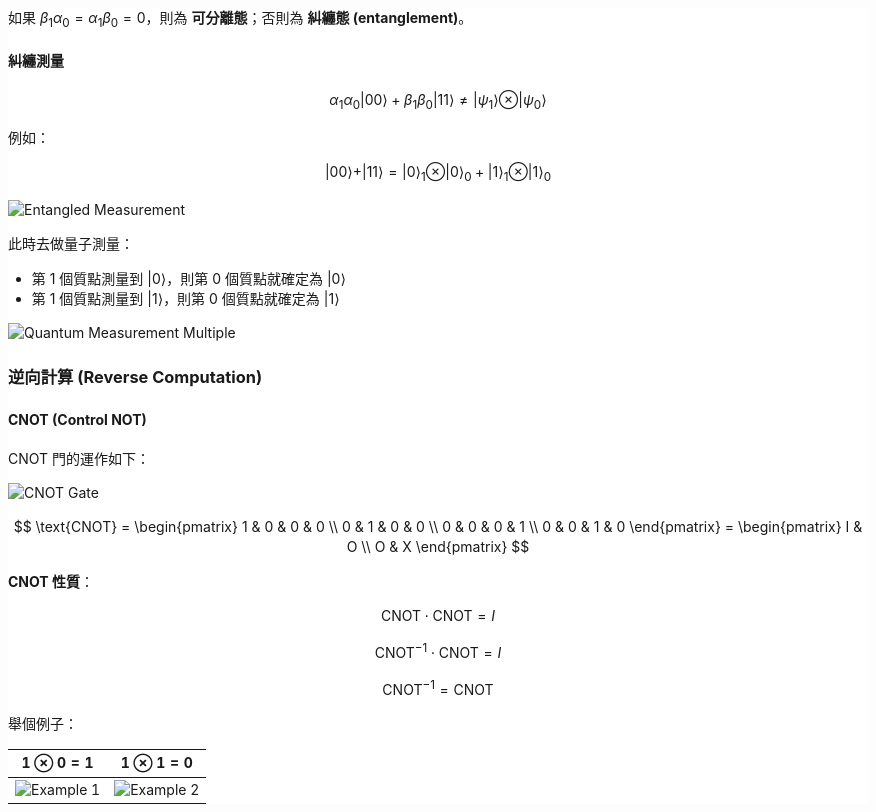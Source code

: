 如果 $\beta_1 \alpha_0 = \alpha_1 \beta_0 = 0$，則為 **可分離態**；否則為 **糾纏態 (entanglement)**。

#### 糾纏測量

$$
\alpha_1 \alpha_0 | 00 \rangle + \beta_1 \beta_0 | 11 \rangle \neq | \psi_1 \rangle \otimes | \psi_0 \rangle
$$

例如：

$$
| 00 \rangle + | 11 \rangle = | 0 \rangle _1 \otimes | 0 \rangle _0 + | 1 \rangle _1 \otimes | 1 \rangle _0
$$

![Entangled Measurement](../../../images/posts/quantum-system/entangled_measurement.png)

此時去做量子測量：

- 第 1 個質點測量到 $| 0 \rangle$，則第 0 個質點就確定為 $| 0 \rangle$
- 第 1 個質點測量到 $| 1 \rangle$，則第 0 個質點就確定為 $| 1 \rangle$

![Quantum Measurement Multiple](../../../images/posts/quantum-system/quantum_measurement_multiple.gif)

### 逆向計算 (Reverse Computation)

#### CNOT (Control NOT)

CNOT 門的運作如下：

![CNOT Gate](../../../images/posts/quantum-system/cnot_gate.png)

$$
\text{CNOT} = \begin{pmatrix} 1 & 0 & 0 & 0 \\ 0 & 1 & 0 & 0 \\ 0 & 0 & 0 & 1 \\ 0 & 0 & 1 & 0 \end{pmatrix} = \begin{pmatrix} I & O \\ O & X \end{pmatrix}
$$

**CNOT 性質**：

$$
\text{CNOT} \cdot \text{CNOT} = I
$$

$$
\text{CNOT}^{-1} \cdot \text{CNOT} = I
$$

$$
\text{CNOT}^{-1} = \text{CNOT}
$$

舉個例子：

| $1 \otimes 0 = 1$                                                    | $1 \otimes 1 = 0$                                                    |
| -------------------------------------------------------------------- | -------------------------------------------------------------------- |
| ![Example 1](../../../images/posts/quantum-system/cnot_gate_ex1.png) | ![Example 2](../../../images/posts/quantum-system/cnot_gate_ex2.png) |
